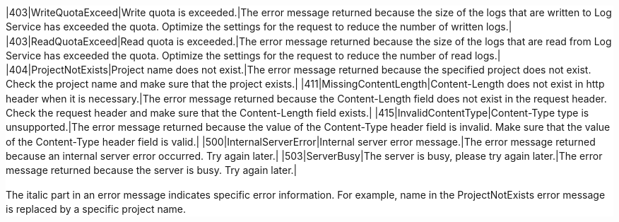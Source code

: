 |403|WriteQuotaExceed|Write quota is exceeded.|The error message returned because the size of the logs that are written to Log Service has exceeded the quota. Optimize the settings for the request to reduce the number of written logs.|
|403|ReadQuotaExceed|Read quota is exceeded.|The error message returned because the size of the logs that are read from Log Service has exceeded the quota. Optimize the settings for the request to reduce the number of read logs.|
|404|ProjectNotExists|Project name does not exist.|The error message returned because the specified project does not exist. Check the project name and make sure that the project exists.|
|411|MissingContentLength|Content-Length does not exist in http header when it is necessary.|The error message returned because the Content-Length field does not exist in the request header. Check the request header and make sure that the Content-Length field exists.|
|415|InvalidContentType|Content-Type type is unsupported.|The error message returned because the value of the Content-Type header field is invalid. Make sure that the value of the Content-Type header field is valid.|
|500|InternalServerError|Internal server error message.|The error message returned because an internal server error occurred. Try again later.|
|503|ServerBusy|The server is busy, please try again later.|The error message returned because the server is busy. Try again later.|

The italic part in an error message indicates specific error information. For example, name in the ProjectNotExists error message is replaced by a specific project name.

